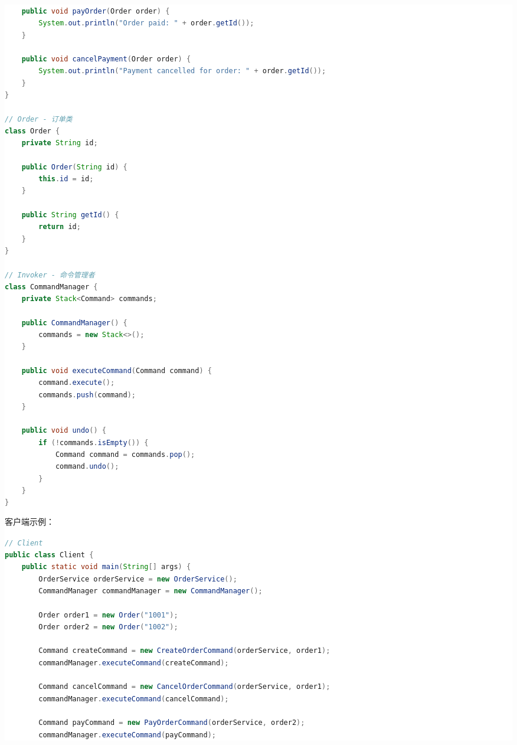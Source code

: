 ```java
    public void payOrder(Order order) {
        System.out.println("Order paid: " + order.getId());
    }

    public void cancelPayment(Order order) {
        System.out.println("Payment cancelled for order: " + order.getId());
    }
}

// Order - 订单类
class Order {
    private String id;

    public Order(String id) {
        this.id = id;
    }

    public String getId() {
        return id;
    }
}

// Invoker - 命令管理者
class CommandManager {
    private Stack<Command> commands;

    public CommandManager() {
        commands = new Stack<>();
    }

    public void executeCommand(Command command) {
        command.execute();
        commands.push(command);
    }

    public void undo() {
        if (!commands.isEmpty()) {
            Command command = commands.pop();
            command.undo();
        }
    }
}
```

客户端示例：

```java
// Client
public class Client {
    public static void main(String[] args) {
        OrderService orderService = new OrderService();
        CommandManager commandManager = new CommandManager();

        Order order1 = new Order("1001");
        Order order2 = new Order("1002");

        Command createCommand = new CreateOrderCommand(orderService, order1);
        commandManager.executeCommand(createCommand);

        Command cancelCommand = new CancelOrderCommand(orderService, order1);
        commandManager.executeCommand(cancelCommand);

        Command payCommand = new PayOrderCommand(orderService, order2);
        commandManager.executeCommand(payCommand);
```
